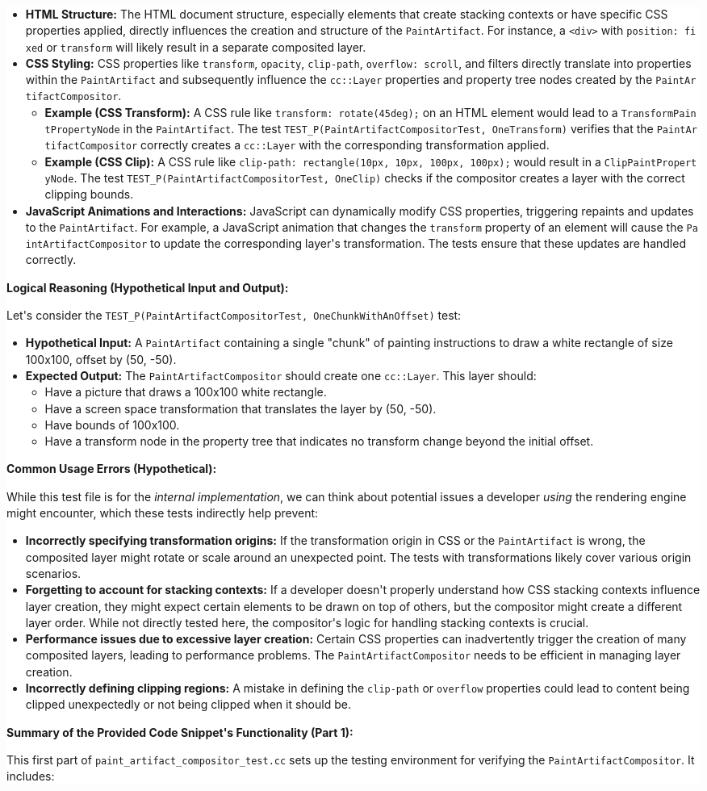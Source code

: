 * **HTML Structure:** The HTML document structure, especially elements that create stacking contexts or have specific CSS properties applied, directly influences the creation and structure of the `PaintArtifact`. For instance, a `<div>` with `position: fixed` or `transform` will likely result in a separate composited layer.
* **CSS Styling:** CSS properties like `transform`, `opacity`, `clip-path`, `overflow: scroll`, and filters directly translate into properties within the `PaintArtifact` and subsequently influence the `cc::Layer` properties and property tree nodes created by the `PaintArtifactCompositor`.
    * **Example (CSS Transform):** A CSS rule like `transform: rotate(45deg);` on an HTML element would lead to a `TransformPaintPropertyNode` in the `PaintArtifact`. The test `TEST_P(PaintArtifactCompositorTest, OneTransform)` verifies that the `PaintArtifactCompositor` correctly creates a `cc::Layer` with the corresponding transformation applied.
    * **Example (CSS Clip):**  A CSS rule like `clip-path: rectangle(10px, 10px, 100px, 100px);` would result in a `ClipPaintPropertyNode`. The test `TEST_P(PaintArtifactCompositorTest, OneClip)` checks if the compositor creates a layer with the correct clipping bounds.
* **JavaScript Animations and Interactions:** JavaScript can dynamically modify CSS properties, triggering repaints and updates to the `PaintArtifact`. For example, a JavaScript animation that changes the `transform` property of an element will cause the `PaintArtifactCompositor` to update the corresponding layer's transformation. The tests ensure that these updates are handled correctly.

**Logical Reasoning (Hypothetical Input and Output):**

Let's consider the `TEST_P(PaintArtifactCompositorTest, OneChunkWithAnOffset)` test:

* **Hypothetical Input:** A `PaintArtifact` containing a single "chunk" of painting instructions to draw a white rectangle of size 100x100, offset by (50, -50).
* **Expected Output:** The `PaintArtifactCompositor` should create one `cc::Layer`. This layer should:
    * Have a picture that draws a 100x100 white rectangle.
    * Have a screen space transformation that translates the layer by (50, -50).
    * Have bounds of 100x100.
    * Have a transform node in the property tree that indicates no transform change beyond the initial offset.

**Common Usage Errors (Hypothetical):**

While this test file is for the *internal implementation*, we can think about potential issues a developer *using* the rendering engine might encounter, which these tests indirectly help prevent:

* **Incorrectly specifying transformation origins:**  If the transformation origin in CSS or the `PaintArtifact` is wrong, the composited layer might rotate or scale around an unexpected point. The tests with transformations likely cover various origin scenarios.
* **Forgetting to account for stacking contexts:** If a developer doesn't properly understand how CSS stacking contexts influence layer creation, they might expect certain elements to be drawn on top of others, but the compositor might create a different layer order. While not directly tested here, the compositor's logic for handling stacking contexts is crucial.
* **Performance issues due to excessive layer creation:**  Certain CSS properties can inadvertently trigger the creation of many composited layers, leading to performance problems. The `PaintArtifactCompositor` needs to be efficient in managing layer creation.
* **Incorrectly defining clipping regions:** A mistake in defining the `clip-path` or `overflow` properties could lead to content being clipped unexpectedly or not being clipped when it should be.

**Summary of the Provided Code Snippet's Functionality (Part 1):**

This first part of `paint_artifact_compositor_test.cc` sets up the testing environment for verifying the `PaintArtifactCompositor`. It includes:
